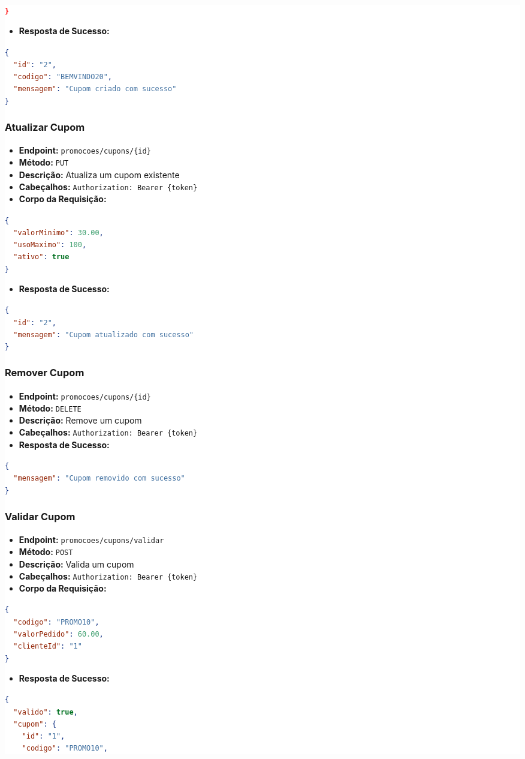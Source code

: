 ```json
}
```
- **Resposta de Sucesso:**
```json
{
  "id": "2",
  "codigo": "BEMVINDO20",
  "mensagem": "Cupom criado com sucesso"
}
```

### Atualizar Cupom
- **Endpoint:** `promocoes/cupons/{id}`
- **Método:** `PUT`
- **Descrição:** Atualiza um cupom existente
- **Cabeçalhos:** `Authorization: Bearer {token}`
- **Corpo da Requisição:**
```json
{
  "valorMinimo": 30.00,
  "usoMaximo": 100,
  "ativo": true
}
```
- **Resposta de Sucesso:**
```json
{
  "id": "2",
  "mensagem": "Cupom atualizado com sucesso"
}
```

### Remover Cupom
- **Endpoint:** `promocoes/cupons/{id}`
- **Método:** `DELETE`
- **Descrição:** Remove um cupom
- **Cabeçalhos:** `Authorization: Bearer {token}`
- **Resposta de Sucesso:**
```json
{
  "mensagem": "Cupom removido com sucesso"
}
```

### Validar Cupom
- **Endpoint:** `promocoes/cupons/validar`
- **Método:** `POST`
- **Descrição:** Valida um cupom
- **Cabeçalhos:** `Authorization: Bearer {token}`
- **Corpo da Requisição:**
```json
{
  "codigo": "PROMO10",
  "valorPedido": 60.00,
  "clienteId": "1"
}
```
- **Resposta de Sucesso:**
```json
{
  "valido": true,
  "cupom": {
    "id": "1",
    "codigo": "PROMO10",
```